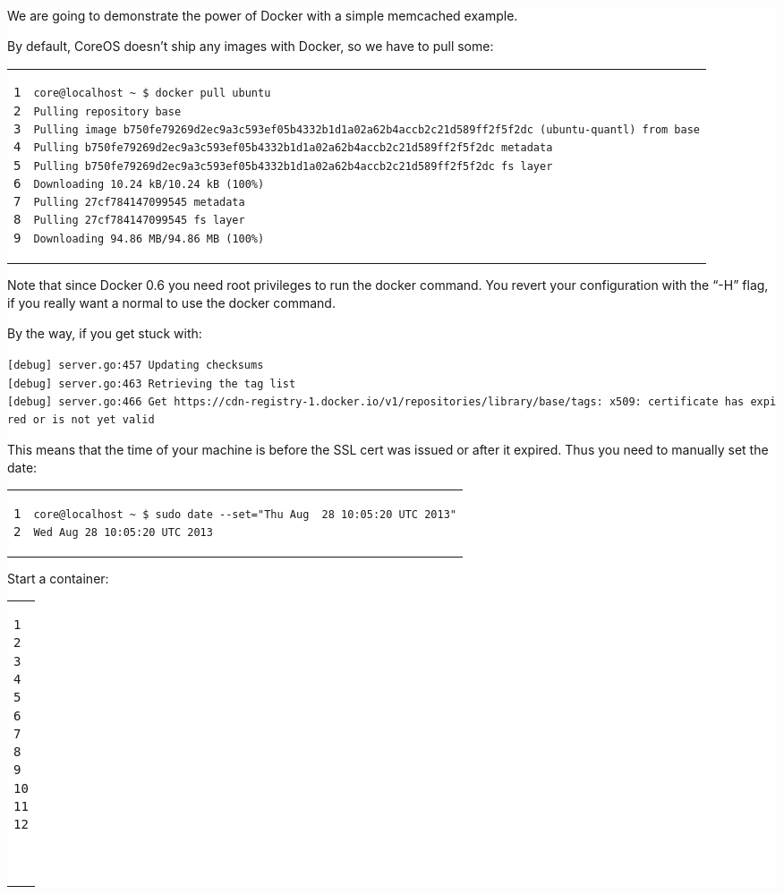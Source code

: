 We are going to demonstrate the power of Docker with a simple memcached example.

By default, CoreOS doesn’t ship any images with Docker, so we have to pull some:

<table><tbody><tr><td class="gutter"><pre class="line-numbers"><span class="line-number">1</span>
<span class="line-number">2</span>
<span class="line-number">3</span>
<span class="line-number">4</span>
<span class="line-number">5</span>
<span class="line-number">6</span>
<span class="line-number">7</span>
<span class="line-number">8</span>
<span class="line-number">9</span>
</pre></td><td class="code"><pre><code class="bash"><span class="line">core@localhost ~ <span class="nv">$ </span>docker pull ubuntu
</span><span class="line">Pulling repository base
</span><span class="line">Pulling image b750fe79269d2ec9a3c593ef05b4332b1d1a02a62b4accb2c21d589ff2f5f2dc <span class="o">(</span>ubuntu-quantl<span class="o">)</span> from base
</span><span class="line">Pulling b750fe79269d2ec9a3c593ef05b4332b1d1a02a62b4accb2c21d589ff2f5f2dc metadata
</span><span class="line">Pulling b750fe79269d2ec9a3c593ef05b4332b1d1a02a62b4accb2c21d589ff2f5f2dc fs layer
</span><span class="line">Downloading 10.24 kB/10.24 kB <span class="o">(</span>100%<span class="o">)</span>
</span><span class="line">Pulling 27cf784147099545 metadata
</span><span class="line">Pulling 27cf784147099545 fs layer
</span><span class="line">Downloading 94.86 MB/94.86 MB <span class="o">(</span>100%<span class="o">)</span>
</span></code></pre></td></tr></tbody></table>

Note that since Docker 0.6 you need root privileges to run the docker command. You revert your configuration with the “-H” flag, if you really want a normal to use the docker command.

By the way, if you get stuck with:

```
[debug] server.go:457 Updating checksums
[debug] server.go:463 Retrieving the tag list
[debug] server.go:466 Get https://cdn-registry-1.docker.io/v1/repositories/library/base/tags: x509: certificate has expired or is not yet valid
```

This means that the time of your machine is before the SSL cert was issued or after it expired. Thus you need to manually set the date:

<table><tbody><tr><td class="gutter"><pre class="line-numbers"><span class="line-number">1</span>
<span class="line-number">2</span>
</pre></td><td class="code"><pre><code class="bash"><span class="line">core@localhost ~ <span class="nv">$ </span>sudo date --set<span class="o">=</span><span class="s2">"Thu Aug  28 10:05:20 UTC 2013"</span>
</span><span class="line">Wed Aug 28 10:05:20 UTC 2013
</span></code></pre></td></tr></tbody></table>

Start a container:

<table><tbody><tr><td class="gutter"><pre class="line-numbers"><span class="line-number">1</span>
<span class="line-number">2</span>
<span class="line-number">3</span>
<span class="line-number">4</span>
<span class="line-number">5</span>
<span class="line-number">6</span>
<span class="line-number">7</span>
<span class="line-number">8</span>
<span class="line-number">9</span>
<span class="line-number">10</span>
<span class="line-number">11</span>
<span class="line-number">12</span>